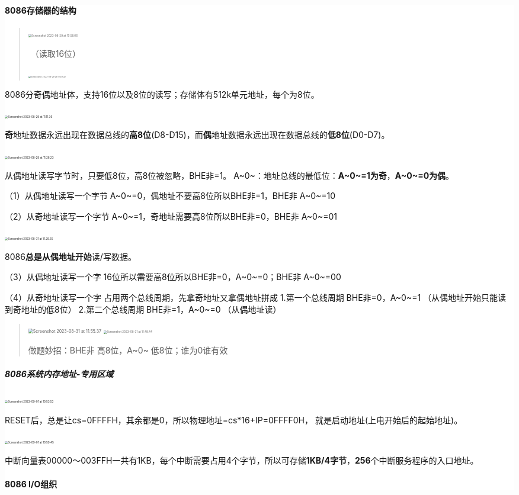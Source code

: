 #### 8086存储器的结构

> <img src="https://cdn.jsdelivr.net/gh/PWN022/POFMC/my_screenshot/Screenshot%202023-08-29%20at%2010.58.06.png" alt="Screenshot 2023-08-29 at 10.58.06" style="zoom: 33%;" />
>
> ​																									（读取16位）
>
> <img src="https://cdn.jsdelivr.net/gh/PWN022/POFMC/my_screenshot/Screenshot%202023-08-29%20at%2010.59.32.png" alt="Screenshot 2023-08-29 at 10.59.32" style="zoom: 25%;" />

8086分奇偶地址体，支持16位以及8位的读写；存储体有512k单元地址，每个为8位。



<img src="https://cdn.jsdelivr.net/gh/PWN022/POFMC/my_screenshot/Screenshot%202023-08-29%20at%2011.11.36.png" alt="Screenshot 2023-08-29 at 11.11.36" style="zoom:33%;" />

**奇**地址数据永远出现在数据总线的**高8位**(D8-D15)，而**偶**地址数据永远出现在数据总线的**低8位**(D0-D7)。



<img src="https://cdn.jsdelivr.net/gh/PWN022/POFMC/my_screenshot/Screenshot%202023-08-29%20at%2011.26.23.png" alt="Screenshot 2023-08-29 at 11.26.23" style="zoom:33%;" />

从偶地址读写字节时，只要低8位，高8位被忽略，BHE非=1。
A~0~：地址总线的最低位：**A~0~=1为奇**，**A~0~=0为偶**。

（1）从偶地址读写一个字节 A~0~=0，偶地址不要高8位所以BHE非=1，BHE非 A~0~=10

（2）从奇地址读写一个字节 A~0~=1，奇地址需要高8位所以BHE非=0，BHE非 A~0~=01 

<img src="https://cdn.jsdelivr.net/gh/PWN022/POFMC/my_screenshot/Screenshot%202023-08-31%20at%2011.29.55.png" alt="Screenshot 2023-08-31 at 11.29.55" style="zoom:33%;" />

8086**总是从偶地址开始**读/写数据。

（3）从偶地址读写一个字 16位所以需要高8位所以BHE非=0，A~0~=0；BHE非 A~0~=00

（4）从奇地址读写一个字 占用两个总线周期，先拿奇地址又拿偶地址拼成
	1.第一个总线周期 BHE非=0，A~0~=1 （从偶地址开始只能读到奇地址的低8位）
	2.第二个总线周期 BHE非=1，A~0~=0 （从偶地址读）

> <img src="https://cdn.jsdelivr.net/gh/PWN022/POFMC/my_screenshot/Screenshot%202023-08-31%20at%2011.55.37.png" alt="Screenshot 2023-08-31 at 11.55.37" style="zoom: 50%;" />
>
> <img src="https://cdn.jsdelivr.net/gh/PWN022/POFMC/my_screenshot/Screenshot%202023-08-31%20at%2011.48.44.png" alt="Screenshot 2023-08-31 at 11.48.44" style="zoom:33%;" />
>
> 做题妙招：BHE非 高8位，A~0~ 低8位；谁为0谁有效

##### 8086系统内存地址-专用区域

<img src="https://cdn.jsdelivr.net/gh/PWN022/POFMC/my_screenshot/Screenshot%202023-09-01%20at%2010.53.53.png" alt="Screenshot 2023-09-01 at 10.53.53" style="zoom:33%;" />

RESET后，总是让cs=0FFFFH，其余都是0，所以物理地址=cs*16+IP=0FFFF0H， 就是启动地址(上电开始后的起始地址)。

<img src="https://cdn.jsdelivr.net/gh/PWN022/POFMC/my_screenshot/Screenshot%202023-09-01%20at%2010.59.45.png" alt="Screenshot 2023-09-01 at 10.59.45" style="zoom:33%;" />

中断向量表00000～003FFH一共有1KB，每个中断需要占用4个字节，所以可存储**1KB/4字节**，**256**个中断服务程序的入口地址。

#### 8086 I/O组织
